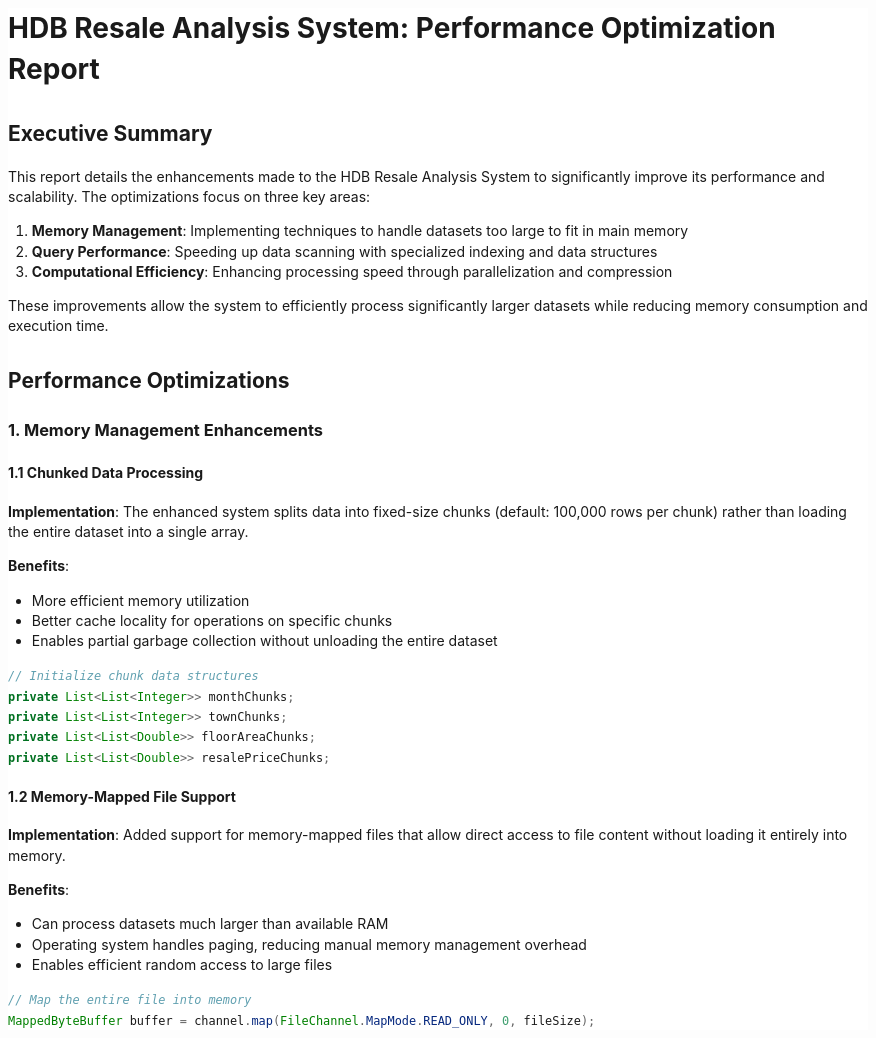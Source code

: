 # HDB Resale Analysis System: Performance Optimization Report

## Executive Summary

This report details the enhancements made to the HDB Resale Analysis System to significantly improve its performance and scalability. The optimizations focus on three key areas:

1. **Memory Management**: Implementing techniques to handle datasets too large to fit in main memory
2. **Query Performance**: Speeding up data scanning with specialized indexing and data structures
3. **Computational Efficiency**: Enhancing processing speed through parallelization and compression

These improvements allow the system to efficiently process significantly larger datasets while reducing memory consumption and execution time.

## Performance Optimizations

### 1. Memory Management Enhancements

#### 1.1 Chunked Data Processing

**Implementation**: The enhanced system splits data into fixed-size chunks (default: 100,000 rows per chunk) rather than loading the entire dataset into a single array.

**Benefits**:
- More efficient memory utilization
- Better cache locality for operations on specific chunks
- Enables partial garbage collection without unloading the entire dataset

```java
// Initialize chunk data structures
private List<List<Integer>> monthChunks;
private List<List<Integer>> townChunks;
private List<List<Double>> floorAreaChunks;
private List<List<Double>> resalePriceChunks;
```

#### 1.2 Memory-Mapped File Support

**Implementation**: Added support for memory-mapped files that allow direct access to file content without loading it entirely into memory.

**Benefits**:
- Can process datasets much larger than available RAM
- Operating system handles paging, reducing manual memory management overhead
- Enables efficient random access to large files

```java
// Map the entire file into memory
MappedByteBuffer buffer = channel.map(FileChannel.MapMode.READ_ONLY, 0, fileSize);
```
